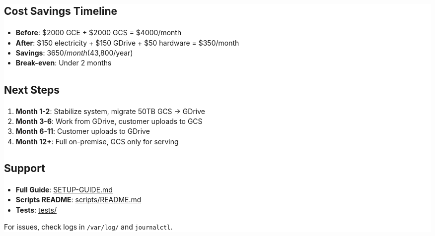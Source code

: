 ## Cost Savings Timeline

- **Before**: $2000 GCE + $2000 GCS = $4000/month
- **After**: $150 electricity + $150 GDrive + $50 hardware = $350/month
- **Savings**: $3650/month ($43,800/year)
- **Break-even**: Under 2 months

## Next Steps

1. **Month 1-2**: Stabilize system, migrate 50TB GCS → GDrive
2. **Month 3-6**: Work from GDrive, customer uploads to GCS
3. **Month 6-11**: Customer uploads to GDrive
4. **Month 12+**: Full on-premise, GCS only for serving

## Support

- **Full Guide**: [SETUP-GUIDE.md](SETUP-GUIDE.md)
- **Scripts README**: [scripts/README.md](scripts/README.md)
- **Tests**: [tests/](tests/)

For issues, check logs in `/var/log/` and `journalctl`.
